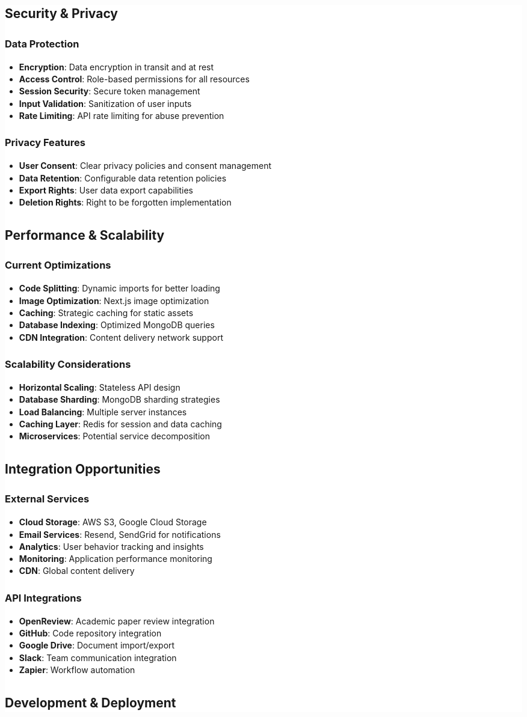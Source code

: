 ## Security & Privacy

### Data Protection
- **Encryption**: Data encryption in transit and at rest
- **Access Control**: Role-based permissions for all resources
- **Session Security**: Secure token management
- **Input Validation**: Sanitization of user inputs
- **Rate Limiting**: API rate limiting for abuse prevention

### Privacy Features
- **User Consent**: Clear privacy policies and consent management
- **Data Retention**: Configurable data retention policies
- **Export Rights**: User data export capabilities
- **Deletion Rights**: Right to be forgotten implementation

## Performance & Scalability

### Current Optimizations
- **Code Splitting**: Dynamic imports for better loading
- **Image Optimization**: Next.js image optimization
- **Caching**: Strategic caching for static assets
- **Database Indexing**: Optimized MongoDB queries
- **CDN Integration**: Content delivery network support

### Scalability Considerations
- **Horizontal Scaling**: Stateless API design
- **Database Sharding**: MongoDB sharding strategies
- **Load Balancing**: Multiple server instances
- **Caching Layer**: Redis for session and data caching
- **Microservices**: Potential service decomposition

## Integration Opportunities

### External Services
- **Cloud Storage**: AWS S3, Google Cloud Storage
- **Email Services**: Resend, SendGrid for notifications
- **Analytics**: User behavior tracking and insights
- **Monitoring**: Application performance monitoring
- **CDN**: Global content delivery

### API Integrations
- **OpenReview**: Academic paper review integration
- **GitHub**: Code repository integration
- **Google Drive**: Document import/export
- **Slack**: Team communication integration
- **Zapier**: Workflow automation

## Development & Deployment
